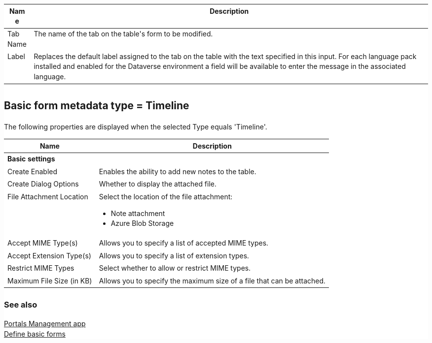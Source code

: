 |   Name   |                                                                                                                                                 Description                                                                                                                                                  |
|----------|--------------------------------------------------------------------------------------------------------------------------------------------------------------------------------------------------------------------------------------------------------------------------------------------------------------|
| Tab Name |                                                                                           The name of the tab on the table's form to be modified.                                                                                            |
|  Label   | Replaces the default label assigned to the tab on the table with the text specified in this input. For each language pack installed and enabled for the Dataverse environment a field will be available to enter the message in the associated language. |

## Basic form metadata type = Timeline

The following properties are displayed when the selected Type equals 'Timeline'.

| Name                  | Description                                                                                                                                                  |
|-----------------------|--------------------------------------------------------------------------------------------------------------------------------------------------------------|
| **Basic settings**    |                                                                                                                                                              |
| Create Enabled        | Enables the ability to add new notes to the table.                                                                                                          |
| Create Dialog Options | Whether to display the attached file.                                 |
|File Attachment Location | Select the location of the file attachment:<ul><li>Note attachment</li><li>Azure Blob Storage</li></ul>|
|Accept MIME Type(s) | Allows you to specify a list of accepted MIME types. |
|Accept Extension Type(s) | Allows you to specify a list of extension types. |
|Restrict MIME Types | Select whether to allow or restrict MIME types.|
|Maximum File Size (in KB) |Allows you to specify the maximum size of a file that can be attached. |

### See also

[Portals Management app](./portal-management-app.md)  
[Define basic forms](basic-forms.md)  

